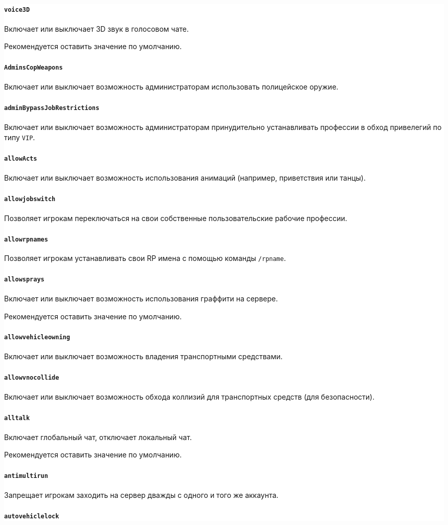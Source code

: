 #### `voice3D`

Включает или выключает 3D звук в голосовом чате.

Рекомендуется оставить значение по умолчанию.

#### `AdminsCopWeapons` <Badge type="warning" text="обратите внимание" />

Включает или выключает возможность администраторам использовать полицейское оружие.

#### `adminBypassJobRestrictions` <Badge type="warning" text="обратите внимание" />

Включает или выключает возможность администраторам принудительно устанавливать профессии в обход привелегий по типу `VIP`.

#### `allowActs` <Badge type="warning" text="обратите внимание" />

Включает или выключает возможность использования анимаций (например, приветствия или танцы).

#### `allowjobswitch`

Позволяет игрокам переключаться на свои собственные пользовательские рабочие профессии.

#### `allowrpnames` <Badge type="warning" text="обратите внимание" />

Позволяет игрокам устанавливать свои RP имена с помощью команды `/rpname`.

#### `allowsprays` <Badge type="warning" text="обратите внимание" />

Включает или выключает возможность использования граффити на сервере.

Рекомендуется оставить значение по умолчанию.

#### `allowvehicleowning`

Включает или выключает возможность владения транспортными средствами.

#### `allowvnocollide`

Включает или выключает возможность обхода коллизий для транспортных средств (для безопасности).

#### `alltalk`

Включает глобальный чат, отключает локальный чат.

Рекомендуется оставить значение по умолчанию.

#### `antimultirun` <Badge type="warning" text="обратите внимание" />

Запрещает игрокам заходить на сервер дважды с одного и того же аккаунта.

#### `autovehiclelock`
